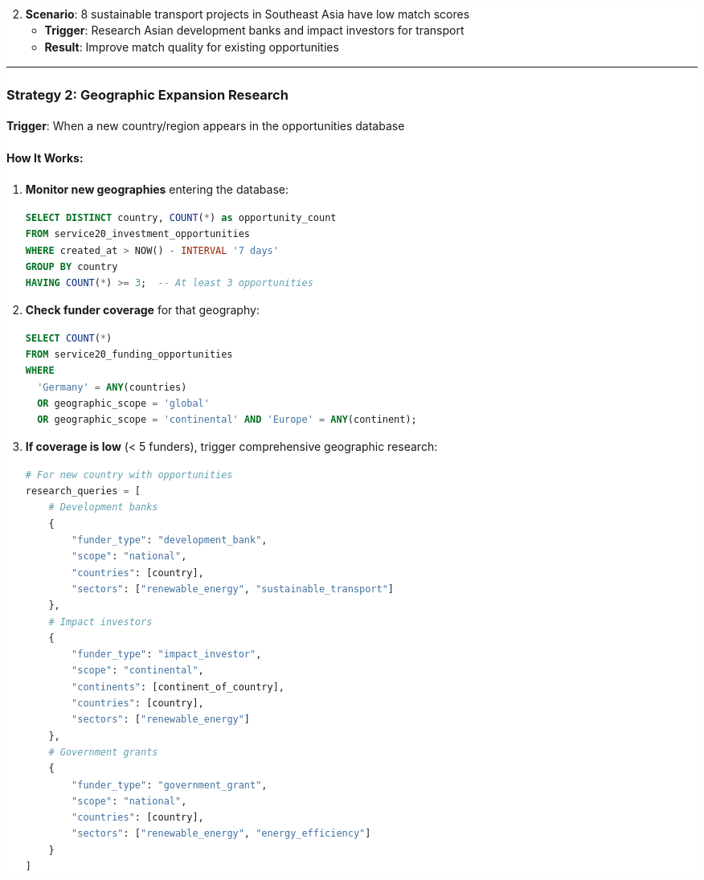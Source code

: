 2. **Scenario**: 8 sustainable transport projects in Southeast Asia have low match scores
   - **Trigger**: Research Asian development banks and impact investors for transport
   - **Result**: Improve match quality for existing opportunities

---

### Strategy 2: Geographic Expansion Research

**Trigger**: When a new country/region appears in the opportunities database

#### How It Works:

1. **Monitor new geographies** entering the database:
   ```sql
   SELECT DISTINCT country, COUNT(*) as opportunity_count
   FROM service20_investment_opportunities
   WHERE created_at > NOW() - INTERVAL '7 days'
   GROUP BY country
   HAVING COUNT(*) >= 3;  -- At least 3 opportunities
   ```

2. **Check funder coverage** for that geography:
   ```sql
   SELECT COUNT(*)
   FROM service20_funding_opportunities
   WHERE
     'Germany' = ANY(countries)
     OR geographic_scope = 'global'
     OR geographic_scope = 'continental' AND 'Europe' = ANY(continent);
   ```

3. **If coverage is low** (< 5 funders), trigger comprehensive geographic research:
   ```python
   # For new country with opportunities
   research_queries = [
       # Development banks
       {
           "funder_type": "development_bank",
           "scope": "national",
           "countries": [country],
           "sectors": ["renewable_energy", "sustainable_transport"]
       },
       # Impact investors
       {
           "funder_type": "impact_investor",
           "scope": "continental",
           "continents": [continent_of_country],
           "countries": [country],
           "sectors": ["renewable_energy"]
       },
       # Government grants
       {
           "funder_type": "government_grant",
           "scope": "national",
           "countries": [country],
           "sectors": ["renewable_energy", "energy_efficiency"]
       }
   ]
   ```
